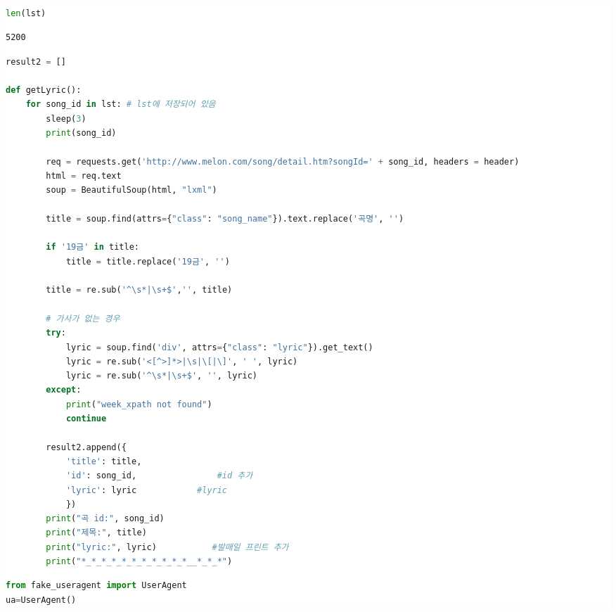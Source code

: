 


```python
len(lst)
```




    5200




```python
result2 = []

def getLyric():
    for song_id in lst: # lst에 저장되어 있음
        sleep(3)
        print(song_id)
        
        req = requests.get('http://www.melon.com/song/detail.htm?songId=' + song_id, headers = header)
        html = req.text
        soup = BeautifulSoup(html, "lxml")
        
        title = soup.find(attrs={"class": "song_name"}).text.replace('곡명', '')
        
        if '19금' in title:
            title = title.replace('19금', '')

        title = re.sub('^\s*|\s+$','', title)
        
        # 가사가 없는 경우
        try:
            lyric = soup.find('div', attrs={"class": "lyric"}).get_text()
            lyric = re.sub('<[^>]*>|\s|\[|\]', ' ', lyric)
            lyric = re.sub('^\s*|\s+$', '', lyric)
        except:
            print("week_xpath not found")
            continue
        
        result2.append({
            'title': title,
            'id': song_id,                #id 추가
            'lyric': lyric            #lyric
            })
        print("곡 id:", song_id)
        print("제목:", title)
        print("lyric:", lyric)           #발매일 프린트 추가
        print("*_*_*_*_*_*_*_*_*_*_*__*_*_*")
```


```python
from fake_useragent import UserAgent
ua=UserAgent()
```
